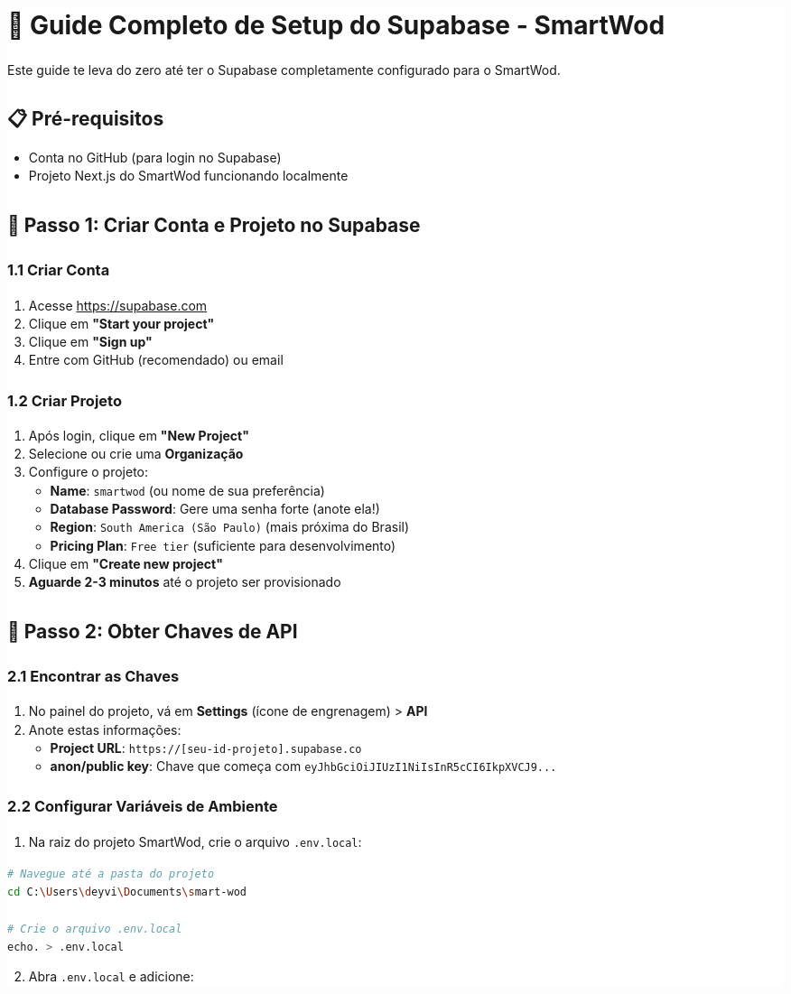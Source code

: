 # 🚀 Guide Completo de Setup do Supabase - SmartWod

Este guide te leva do zero até ter o Supabase completamente configurado para o SmartWod.

## 📋 Pré-requisitos

- Conta no GitHub (para login no Supabase)
- Projeto Next.js do SmartWod funcionando localmente

## 🌟 Passo 1: Criar Conta e Projeto no Supabase

### 1.1 Criar Conta
1. Acesse https://supabase.com
2. Clique em **"Start your project"**
3. Clique em **"Sign up"**
4. Entre com GitHub (recomendado) ou email

### 1.2 Criar Projeto
1. Após login, clique em **"New Project"**
2. Selecione ou crie uma **Organização**
3. Configure o projeto:
   - **Name**: `smartwod` (ou nome de sua preferência)
   - **Database Password**: Gere uma senha forte (anote ela!)
   - **Region**: `South America (São Paulo)` (mais próxima do Brasil)
   - **Pricing Plan**: `Free tier` (suficiente para desenvolvimento)
4. Clique em **"Create new project"**
5. **Aguarde 2-3 minutos** até o projeto ser provisionado

## 🔑 Passo 2: Obter Chaves de API

### 2.1 Encontrar as Chaves
1. No painel do projeto, vá em **Settings** (ícone de engrenagem) > **API**
2. Anote estas informações:
   - **Project URL**: `https://[seu-id-projeto].supabase.co`
   - **anon/public key**: Chave que começa com `eyJhbGciOiJIUzI1NiIsInR5cCI6IkpXVCJ9...`

### 2.2 Configurar Variáveis de Ambiente
1. Na raiz do projeto SmartWod, crie o arquivo `.env.local`:

```bash
# Navegue até a pasta do projeto
cd C:\Users\deyvi\Documents\smart-wod

# Crie o arquivo .env.local
echo. > .env.local
```

2. Abra `.env.local` e adicione:
